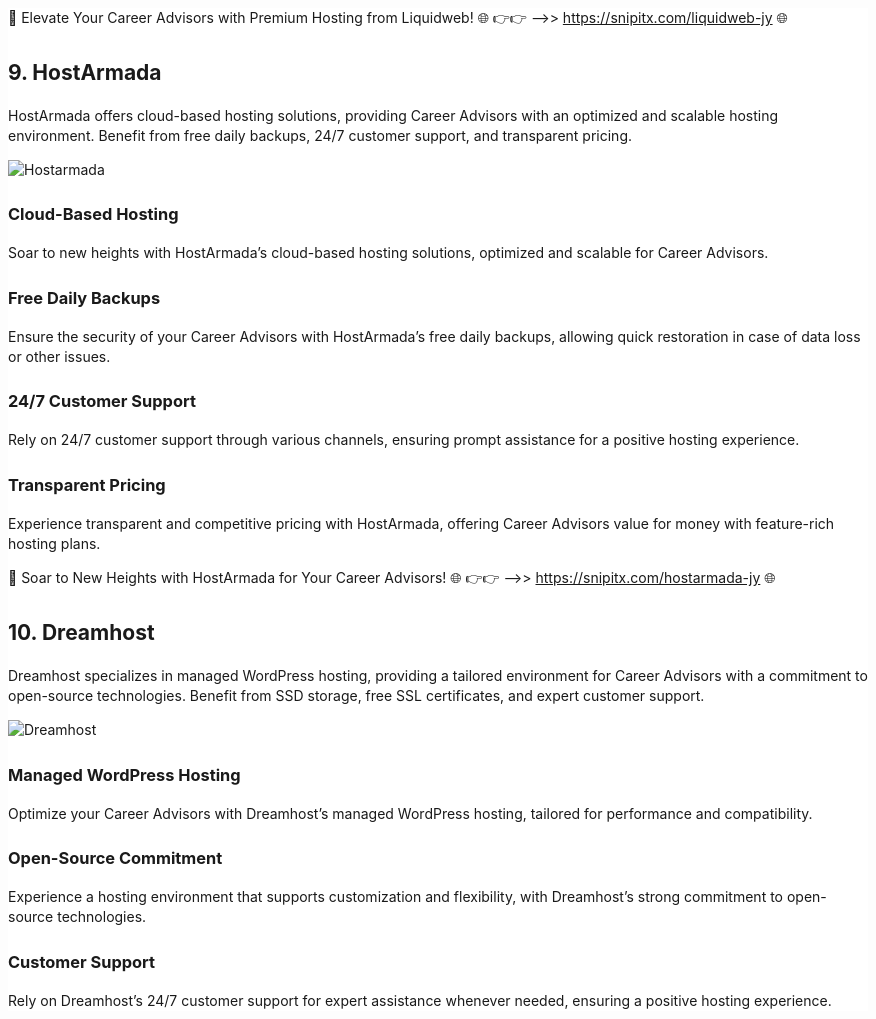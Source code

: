 🚀 Elevate Your Career Advisors with Premium Hosting from Liquidweb! 🌐
👉👉 -->> https://snipitx.com/liquidweb-jy 🌐

## 9. HostArmada

HostArmada offers cloud-based hosting solutions, providing Career Advisors with an optimized and scalable hosting environment. Benefit from free daily backups, 24/7 customer support, and transparent pricing.

![Hostarmada](https://i.imgur.com/KFbdf3o.jpeg "Hostarmada Hosting")

### Cloud-Based Hosting
Soar to new heights with HostArmada’s cloud-based hosting solutions, optimized and scalable for Career Advisors.

### Free Daily Backups
Ensure the security of your Career Advisors with HostArmada’s free daily backups, allowing quick restoration in case of data loss or other issues.

### 24/7 Customer Support
Rely on 24/7 customer support through various channels, ensuring prompt assistance for a positive hosting experience.

### Transparent Pricing
Experience transparent and competitive pricing with HostArmada, offering Career Advisors value for money with feature-rich hosting plans.

🚀 Soar to New Heights with HostArmada for Your Career Advisors! 🌐
👉👉 -->> https://snipitx.com/hostarmada-jy 🌐

## 10. Dreamhost

Dreamhost specializes in managed WordPress hosting, providing a tailored environment for Career Advisors with a commitment to open-source technologies. Benefit from SSD storage, free SSL certificates, and expert customer support.

![Dreamhost](https://i.imgur.com/rXIg8ip.jpeg "Dreamhost Hosting")

### Managed WordPress Hosting
Optimize your Career Advisors with Dreamhost’s managed WordPress hosting, tailored for performance and compatibility.

### Open-Source Commitment
Experience a hosting environment that supports customization and flexibility, with Dreamhost’s strong commitment to open-source technologies.

### Customer Support
Rely on Dreamhost’s 24/7 customer support for expert assistance whenever needed, ensuring a positive hosting experience.
